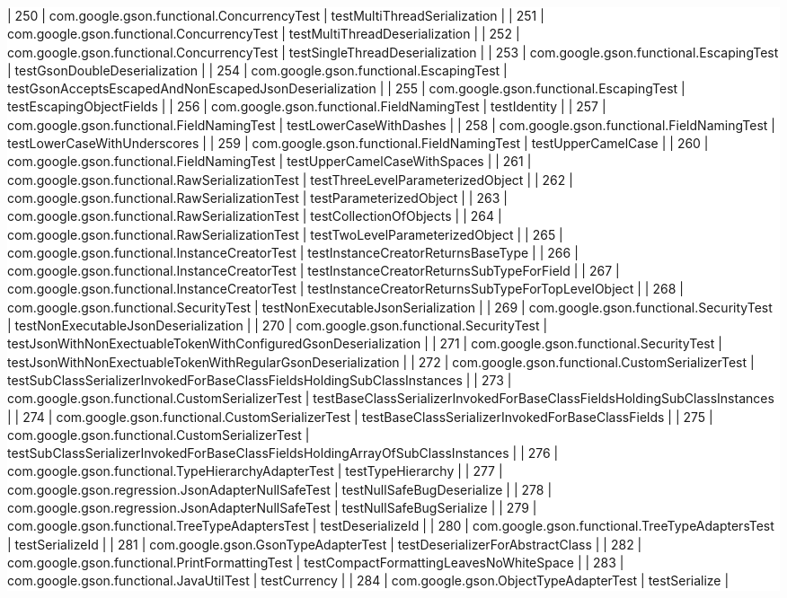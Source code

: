 | 250 | com.google.gson.functional.ConcurrencyTest | testMultiThreadSerialization |
| 251 | com.google.gson.functional.ConcurrencyTest | testMultiThreadDeserialization |
| 252 | com.google.gson.functional.ConcurrencyTest | testSingleThreadDeserialization |
| 253 | com.google.gson.functional.EscapingTest | testGsonDoubleDeserialization |
| 254 | com.google.gson.functional.EscapingTest | testGsonAcceptsEscapedAndNonEscapedJsonDeserialization |
| 255 | com.google.gson.functional.EscapingTest | testEscapingObjectFields |
| 256 | com.google.gson.functional.FieldNamingTest | testIdentity |
| 257 | com.google.gson.functional.FieldNamingTest | testLowerCaseWithDashes |
| 258 | com.google.gson.functional.FieldNamingTest | testLowerCaseWithUnderscores |
| 259 | com.google.gson.functional.FieldNamingTest | testUpperCamelCase |
| 260 | com.google.gson.functional.FieldNamingTest | testUpperCamelCaseWithSpaces |
| 261 | com.google.gson.functional.RawSerializationTest | testThreeLevelParameterizedObject |
| 262 | com.google.gson.functional.RawSerializationTest | testParameterizedObject |
| 263 | com.google.gson.functional.RawSerializationTest | testCollectionOfObjects |
| 264 | com.google.gson.functional.RawSerializationTest | testTwoLevelParameterizedObject |
| 265 | com.google.gson.functional.InstanceCreatorTest | testInstanceCreatorReturnsBaseType |
| 266 | com.google.gson.functional.InstanceCreatorTest | testInstanceCreatorReturnsSubTypeForField |
| 267 | com.google.gson.functional.InstanceCreatorTest | testInstanceCreatorReturnsSubTypeForTopLevelObject |
| 268 | com.google.gson.functional.SecurityTest | testNonExecutableJsonSerialization |
| 269 | com.google.gson.functional.SecurityTest | testNonExecutableJsonDeserialization |
| 270 | com.google.gson.functional.SecurityTest | testJsonWithNonExectuableTokenWithConfiguredGsonDeserialization |
| 271 | com.google.gson.functional.SecurityTest | testJsonWithNonExectuableTokenWithRegularGsonDeserialization |
| 272 | com.google.gson.functional.CustomSerializerTest | testSubClassSerializerInvokedForBaseClassFieldsHoldingSubClassInstances |
| 273 | com.google.gson.functional.CustomSerializerTest | testBaseClassSerializerInvokedForBaseClassFieldsHoldingSubClassInstances |
| 274 | com.google.gson.functional.CustomSerializerTest | testBaseClassSerializerInvokedForBaseClassFields |
| 275 | com.google.gson.functional.CustomSerializerTest | testSubClassSerializerInvokedForBaseClassFieldsHoldingArrayOfSubClassInstances |
| 276 | com.google.gson.functional.TypeHierarchyAdapterTest | testTypeHierarchy |
| 277 | com.google.gson.regression.JsonAdapterNullSafeTest | testNullSafeBugDeserialize |
| 278 | com.google.gson.regression.JsonAdapterNullSafeTest | testNullSafeBugSerialize |
| 279 | com.google.gson.functional.TreeTypeAdaptersTest | testDeserializeId |
| 280 | com.google.gson.functional.TreeTypeAdaptersTest | testSerializeId |
| 281 | com.google.gson.GsonTypeAdapterTest | testDeserializerForAbstractClass |
| 282 | com.google.gson.functional.PrintFormattingTest | testCompactFormattingLeavesNoWhiteSpace |
| 283 | com.google.gson.functional.JavaUtilTest | testCurrency |
| 284 | com.google.gson.ObjectTypeAdapterTest | testSerialize |
